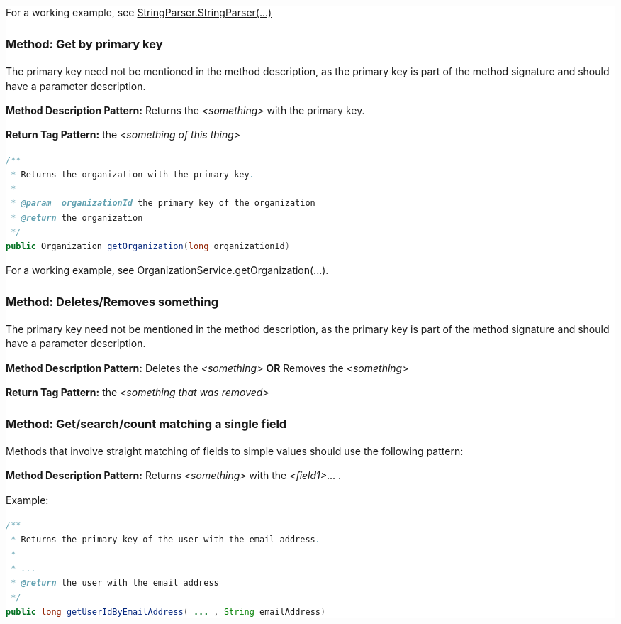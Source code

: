 For a working example, see
[StringParser.StringParser(...)](https://docs.liferay.com/portal/7.1-latest/javadocs/portal-kernel/com/liferay/portal/kernel/util/StringParser.html#StringParser-java.lang.String-)

### Method: Get by primary key

The primary key need not be mentioned in the method description, as the primary
key is part of the method signature and should have a parameter description.

**Method Description Pattern:** Returns the *&lt;something>* with the primary
key.

**Return Tag Pattern:** the *&lt;something of this thing>*

```java
/**
 * Returns the organization with the primary key.
 *
 * @param  organizationId the primary key of the organization
 * @return the organization
 */
public Organization getOrganization(long organizationId)
```

For a working example, see
[OrganizationService.getOrganization(...)](https://docs.liferay.com/portal/7.1-latest/javadocs/portal-kernel/com/liferay/portal/kernel/service/OrganizationService.html#getOrganization-long-).

### Method: Deletes/Removes something

The primary key need not be mentioned in the method description, as the primary
key is part of the method signature and should have a parameter description.

**Method Description Pattern:** Deletes the *&lt;something>* **OR** Removes the
*&lt;something>*

**Return Tag Pattern:** the *&lt;something that was removed>*

### Method: Get/search/count matching a single field

Methods that involve straight matching of fields to simple values should use the
following pattern:

**Method Description Pattern:** Returns *&lt;something>* with the *&lt;field1>*... .

Example:

```java
/**
 * Returns the primary key of the user with the email address.
 *
 * ...
 * @return the user with the email address
 */
public long getUserIdByEmailAddress( ... , String emailAddress)
```

